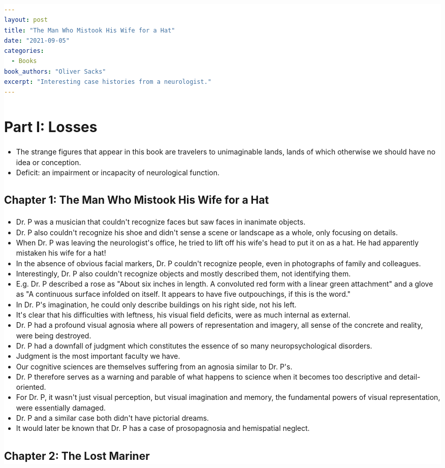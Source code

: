```yaml
---
layout: post
title: "The Man Who Mistook His Wife for a Hat"
date: "2021-09-05"
categories:
  - Books
book_authors: "Oliver Sacks"
excerpt: "Interesting case histories from a neurologist."
---
```


# Part I: Losses

- The strange figures that appear in this book are travelers to unimaginable lands, lands of which otherwise we should have no idea or conception.
- Deficit: an impairment or incapacity of neurological function.

## Chapter 1: The Man Who Mistook His Wife for a Hat

- Dr. P was a musician that couldn't recognize faces but saw faces in inanimate objects.
- Dr. P also couldn't recognize his shoe and didn't sense a scene or landscape as a whole, only focusing on details.
- When Dr. P was leaving the neurologist's office, he tried to lift off his wife's head to put it on as a hat. He had apparently mistaken his wife for a hat!
- In the absence of obvious facial markers, Dr. P couldn't recognize people, even in photographs of family and colleagues.
- Interestingly, Dr. P also couldn't recognize objects and mostly described them, not identifying them.
- E.g. Dr. P described a rose as "About six inches in length. A convoluted red form with a linear green attachment" and a glove as "A continuous surface infolded on itself. It appears to have five outpouchings, if this is the word."
- In Dr. P's imagination, he could only describe buildings on his right side, not his left.
- It's clear that his difficulties with leftness, his visual field deficits, were as much internal as external.
- Dr. P had a profound visual agnosia where all powers of representation and imagery, all sense of the concrete and reality, were being destroyed.
- Dr. P had a downfall of judgment which constitutes the essence of so many neuropsychological disorders.
- Judgment is the most important faculty we have.
- Our cognitive sciences are themselves suffering from an agnosia similar to Dr. P's.
- Dr. P therefore serves as a warning and parable of what happens to science when it becomes too descriptive and detail-oriented.
- For Dr. P, it wasn't just visual perception, but visual imagination and memory, the fundamental powers of visual representation, were essentially damaged.
- Dr. P and a similar case both didn't have pictorial dreams.
- It would later be known that Dr. P has a case of prosopagnosia and hemispatial neglect.

## Chapter 2: The Lost Mariner
